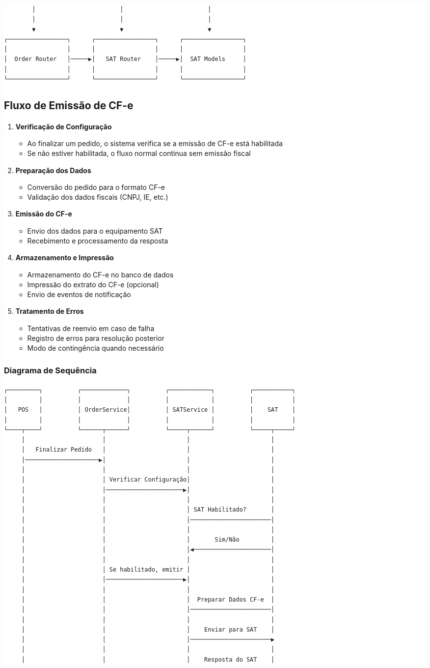 ```
        │                        │                        │
        │                        │                        │
        ▼                        ▼                        ▼
┌─────────────────┐      ┌─────────────────┐      ┌─────────────────┐
│                 │      │                 │      │                 │
│  Order Router   │─────▶│   SAT Router    │─────▶│  SAT Models     │
│                 │      │                 │      │                 │
└─────────────────┘      └─────────────────┘      └─────────────────┘
```

## Fluxo de Emissão de CF-e

1. **Verificação de Configuração**
   - Ao finalizar um pedido, o sistema verifica se a emissão de CF-e está habilitada
   - Se não estiver habilitada, o fluxo normal continua sem emissão fiscal

2. **Preparação dos Dados**
   - Conversão do pedido para o formato CF-e
   - Validação dos dados fiscais (CNPJ, IE, etc.)

3. **Emissão do CF-e**
   - Envio dos dados para o equipamento SAT
   - Recebimento e processamento da resposta

4. **Armazenamento e Impressão**
   - Armazenamento do CF-e no banco de dados
   - Impressão do extrato do CF-e (opcional)
   - Envio de eventos de notificação

5. **Tratamento de Erros**
   - Tentativas de reenvio em caso de falha
   - Registro de erros para resolução posterior
   - Modo de contingência quando necessário

### Diagrama de Sequência

```
┌─────────┐          ┌─────────────┐          ┌────────────┐          ┌───────────┐
│         │          │             │          │            │          │           │
│   POS   │          │ OrderService│          │ SATService │          │    SAT    │
│         │          │             │          │            │          │           │
└────┬────┘          └──────┬──────┘          └─────┬──────┘          └─────┬─────┘
     │                      │                       │                       │
     │   Finalizar Pedido   │                       │                       │
     │─────────────────────▶│                       │                       │
     │                      │                       │                       │
     │                      │ Verificar Configuração│                       │
     │                      │──────────────────────▶│                       │
     │                      │                       │                       │
     │                      │                       │ SAT Habilitado?       │
     │                      │                       │───────────────────────│
     │                      │                       │                       │
     │                      │                       │       Sim/Não         │
     │                      │                       │◀──────────────────────│
     │                      │                       │                       │
     │                      │ Se habilitado, emitir │                       │
     │                      │──────────────────────▶│                       │
     │                      │                       │                       │
     │                      │                       │  Preparar Dados CF-e  │
     │                      │                       │───────────────────────│
     │                      │                       │                       │
     │                      │                       │    Enviar para SAT    │
     │                      │                       │───────────────────────▶
     │                      │                       │                       │
     │                      │                       │    Resposta do SAT    │
```